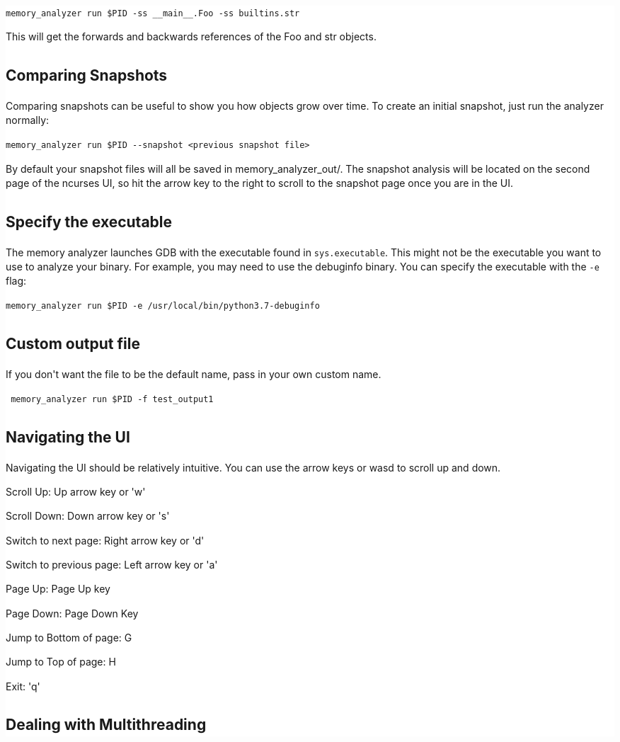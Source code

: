     memory_analyzer run $PID -ss __main__.Foo -ss builtins.str

This will get the forwards and backwards references of the Foo and str objects.

## Comparing Snapshots

Comparing snapshots can be useful to show you how objects grow over time. To create an initial snapshot, just run the analyzer normally:

    memory_analyzer run $PID --snapshot <previous snapshot file>

By default your snapshot files will all be saved in memory_analyzer_out/. 
The snapshot analysis will be located on the second page of the ncurses UI, so hit the arrow key to the right to scroll to the snapshot page once you are in the UI.


## Specify the executable

The memory analyzer launches GDB with the executable found in `sys.executable`. This might not be the executable you want to use to analyze your binary. For example, you may need to use the debuginfo binary. You can specify the executable with the `-e` flag:

    memory_analyzer run $PID -e /usr/local/bin/python3.7-debuginfo

## Custom output file

If you don't want the file to be the default name, pass in your own custom name.


     memory_analyzer run $PID -f test_output1




## Navigating the UI

Navigating the UI should be relatively intuitive. You can use the arrow keys or wasd to scroll up and down.

   Scroll Up: Up arrow key or 'w'
   
   Scroll Down: Down arrow key or 's'
    
   Switch to next page: Right arrow key or 'd'
   
   Switch to previous page: Left arrow key or 'a'
   
   Page Up: Page Up key
    
   Page Down: Page Down Key
    
   Jump to Bottom of page: G
    
   Jump to Top of page: H
    
   Exit: 'q'
    
  

## Dealing with Multithreading
